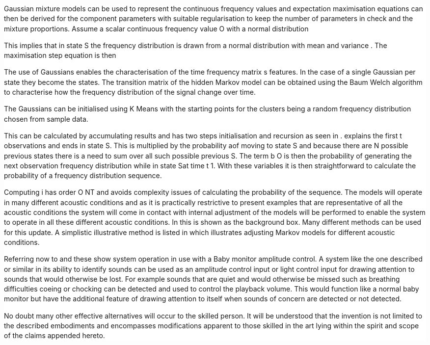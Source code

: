 Gaussian mixture models can be used to represent the continuous frequency values and expectation maximisation equations can then be derived for the component parameters with suitable regularisation to keep the number of parameters in check and the mixture proportions. Assume a scalar continuous frequency value O with a normal distribution 

This implies that in state S the frequency distribution is drawn from a normal distribution with mean and variance . The maximisation step equation is then

The use of Gaussians enables the characterisation of the time frequency matrix s features. In the case of a single Gaussian per state they become the states. The transition matrix of the hidden Markov model can be obtained using the Baum Welch algorithm to characterise how the frequency distribution of the signal change over time.

The Gaussians can be initialised using K Means with the starting points for the clusters being a random frequency distribution chosen from sample data.

This can be calculated by accumulating results and has two steps initialisation and recursion as seen in . explains the first t observations and ends in state S. This is multiplied by the probability aof moving to state S and because there are N possible previous states there is a need to sum over all such possible previous S. The term b O is then the probability of generating the next observation frequency distribution while in state Sat time t 1. With these variables it is then straightforward to calculate the probability of a frequency distribution sequence.

Computing i has order O NT and avoids complexity issues of calculating the probability of the sequence. The models will operate in many different acoustic conditions and as it is practically restrictive to present examples that are representative of all the acoustic conditions the system will come in contact with internal adjustment of the models will be performed to enable the system to operate in all these different acoustic conditions. In this is shown as the background box. Many different methods can be used for this update. A simplistic illustrative method is listed in which illustrates adjusting Markov models for different acoustic conditions.

Referring now to and these show system operation in use with a Baby monitor amplitude control. A system like the one described or similar in its ability to identify sounds can be used as an amplitude control input or light control input for drawing attention to sounds that would otherwise be lost. For example sounds that are quiet and would otherwise be missed such as breathing difficulties coeing or chocking can be detected and used to control the playback volume. This would function like a normal baby monitor but have the additional feature of drawing attention to itself when sounds of concern are detected or not detected.

No doubt many other effective alternatives will occur to the skilled person. It will be understood that the invention is not limited to the described embodiments and encompasses modifications apparent to those skilled in the art lying within the spirit and scope of the claims appended hereto.

